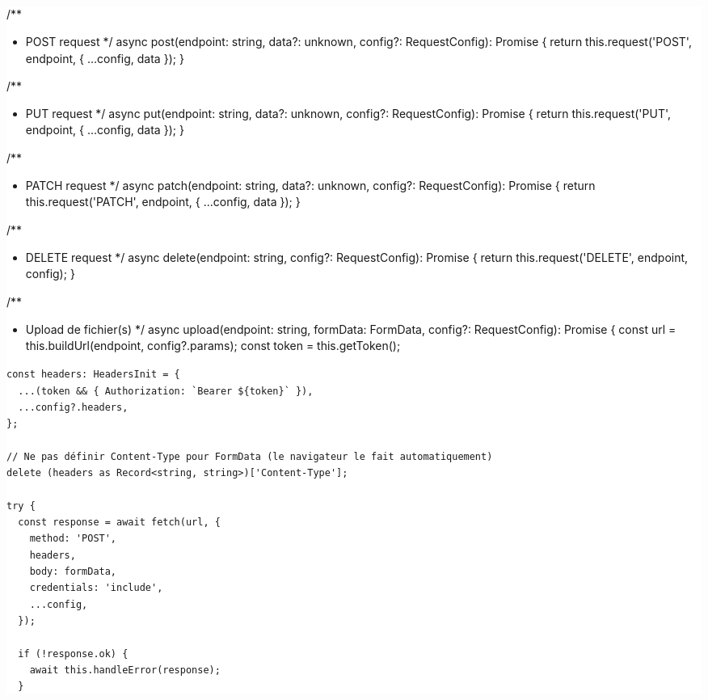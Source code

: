  /**
   * POST request
   */
  async post<T>(endpoint: string, data?: unknown, config?: RequestConfig): Promise<T> {
    return this.request<T>('POST', endpoint, { ...config, data });
  }

  /**
   * PUT request
   */
  async put<T>(endpoint: string, data?: unknown, config?: RequestConfig): Promise<T> {
    return this.request<T>('PUT', endpoint, { ...config, data });
  }

  /**
   * PATCH request
   */
  async patch<T>(endpoint: string, data?: unknown, config?: RequestConfig): Promise<T> {
    return this.request<T>('PATCH', endpoint, { ...config, data });
  }

  /**
   * DELETE request
   */
  async delete<T>(endpoint: string, config?: RequestConfig): Promise<T> {
    return this.request<T>('DELETE', endpoint, config);
  }

  /**
   * Upload de fichier(s)
   */
  async upload<T>(endpoint: string, formData: FormData, config?: RequestConfig): Promise<T> {
    const url = this.buildUrl(endpoint, config?.params);
    const token = this.getToken();

    const headers: HeadersInit = {
      ...(token && { Authorization: `Bearer ${token}` }),
      ...config?.headers,
    };

    // Ne pas définir Content-Type pour FormData (le navigateur le fait automatiquement)
    delete (headers as Record<string, string>)['Content-Type'];

    try {
      const response = await fetch(url, {
        method: 'POST',
        headers,
        body: formData,
        credentials: 'include',
        ...config,
      });

      if (!response.ok) {
        await this.handleError(response);
      }
